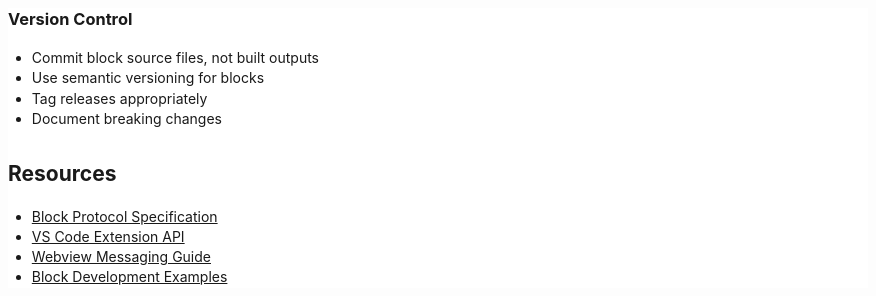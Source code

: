 ### Version Control
- Commit block source files, not built outputs
- Use semantic versioning for blocks
- Tag releases appropriately
- Document breaking changes

## Resources

- [Block Protocol Specification](https://blockprotocol.org)
- [VS Code Extension API](https://code.visualstudio.com/api)
- [Webview Messaging Guide](https://code.visualstudio.com/api/extension-guides/webview)
- [Block Development Examples](blocks/README.md)
